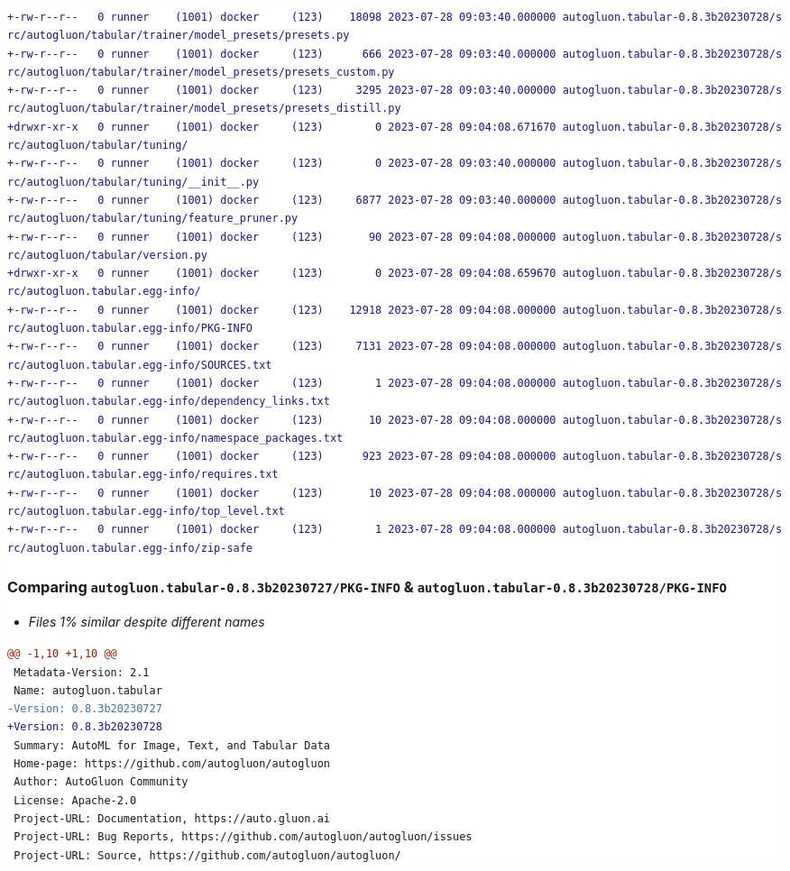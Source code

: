 ```diff
+-rw-r--r--   0 runner    (1001) docker     (123)    18098 2023-07-28 09:03:40.000000 autogluon.tabular-0.8.3b20230728/src/autogluon/tabular/trainer/model_presets/presets.py
+-rw-r--r--   0 runner    (1001) docker     (123)      666 2023-07-28 09:03:40.000000 autogluon.tabular-0.8.3b20230728/src/autogluon/tabular/trainer/model_presets/presets_custom.py
+-rw-r--r--   0 runner    (1001) docker     (123)     3295 2023-07-28 09:03:40.000000 autogluon.tabular-0.8.3b20230728/src/autogluon/tabular/trainer/model_presets/presets_distill.py
+drwxr-xr-x   0 runner    (1001) docker     (123)        0 2023-07-28 09:04:08.671670 autogluon.tabular-0.8.3b20230728/src/autogluon/tabular/tuning/
+-rw-r--r--   0 runner    (1001) docker     (123)        0 2023-07-28 09:03:40.000000 autogluon.tabular-0.8.3b20230728/src/autogluon/tabular/tuning/__init__.py
+-rw-r--r--   0 runner    (1001) docker     (123)     6877 2023-07-28 09:03:40.000000 autogluon.tabular-0.8.3b20230728/src/autogluon/tabular/tuning/feature_pruner.py
+-rw-r--r--   0 runner    (1001) docker     (123)       90 2023-07-28 09:04:08.000000 autogluon.tabular-0.8.3b20230728/src/autogluon/tabular/version.py
+drwxr-xr-x   0 runner    (1001) docker     (123)        0 2023-07-28 09:04:08.659670 autogluon.tabular-0.8.3b20230728/src/autogluon.tabular.egg-info/
+-rw-r--r--   0 runner    (1001) docker     (123)    12918 2023-07-28 09:04:08.000000 autogluon.tabular-0.8.3b20230728/src/autogluon.tabular.egg-info/PKG-INFO
+-rw-r--r--   0 runner    (1001) docker     (123)     7131 2023-07-28 09:04:08.000000 autogluon.tabular-0.8.3b20230728/src/autogluon.tabular.egg-info/SOURCES.txt
+-rw-r--r--   0 runner    (1001) docker     (123)        1 2023-07-28 09:04:08.000000 autogluon.tabular-0.8.3b20230728/src/autogluon.tabular.egg-info/dependency_links.txt
+-rw-r--r--   0 runner    (1001) docker     (123)       10 2023-07-28 09:04:08.000000 autogluon.tabular-0.8.3b20230728/src/autogluon.tabular.egg-info/namespace_packages.txt
+-rw-r--r--   0 runner    (1001) docker     (123)      923 2023-07-28 09:04:08.000000 autogluon.tabular-0.8.3b20230728/src/autogluon.tabular.egg-info/requires.txt
+-rw-r--r--   0 runner    (1001) docker     (123)       10 2023-07-28 09:04:08.000000 autogluon.tabular-0.8.3b20230728/src/autogluon.tabular.egg-info/top_level.txt
+-rw-r--r--   0 runner    (1001) docker     (123)        1 2023-07-28 09:04:08.000000 autogluon.tabular-0.8.3b20230728/src/autogluon.tabular.egg-info/zip-safe
```

### Comparing `autogluon.tabular-0.8.3b20230727/PKG-INFO` & `autogluon.tabular-0.8.3b20230728/PKG-INFO`

 * *Files 1% similar despite different names*

```diff
@@ -1,10 +1,10 @@
 Metadata-Version: 2.1
 Name: autogluon.tabular
-Version: 0.8.3b20230727
+Version: 0.8.3b20230728
 Summary: AutoML for Image, Text, and Tabular Data
 Home-page: https://github.com/autogluon/autogluon
 Author: AutoGluon Community
 License: Apache-2.0
 Project-URL: Documentation, https://auto.gluon.ai
 Project-URL: Bug Reports, https://github.com/autogluon/autogluon/issues
 Project-URL: Source, https://github.com/autogluon/autogluon/
```
